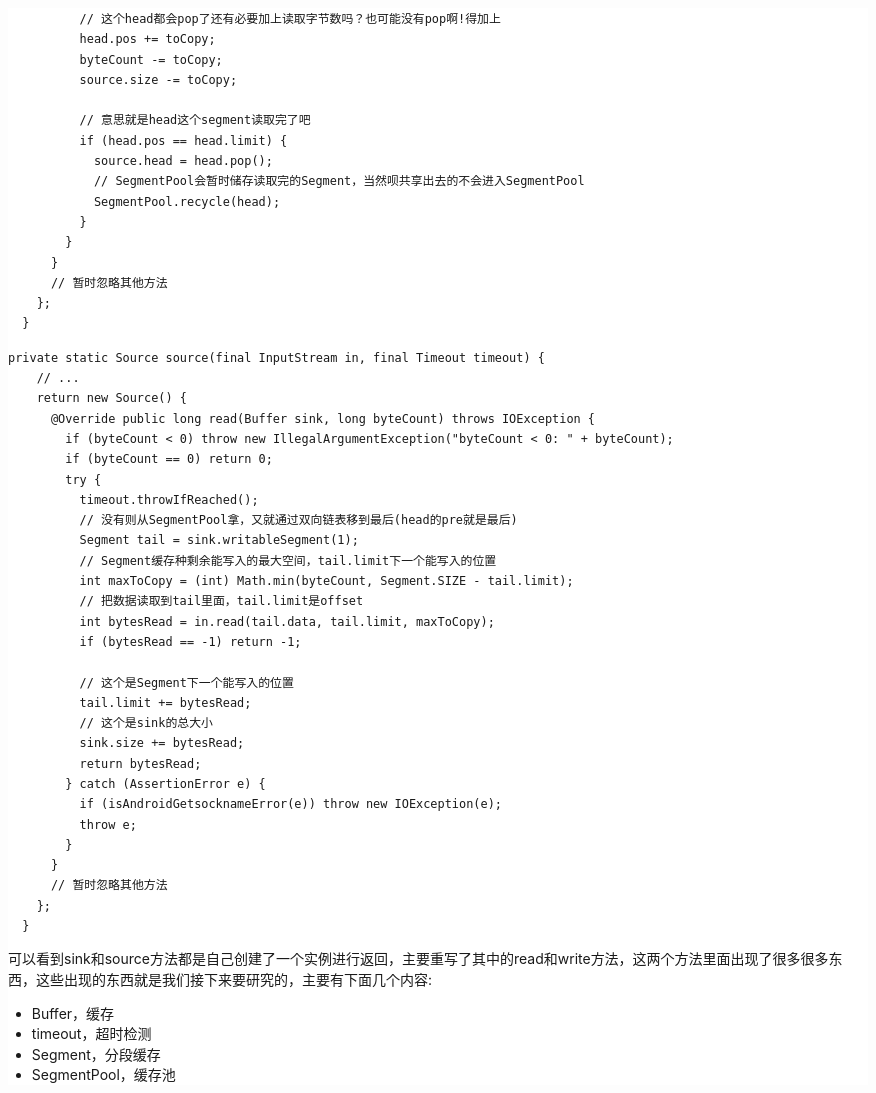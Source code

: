 ```
          // 这个head都会pop了还有必要加上读取字节数吗？也可能没有pop啊!得加上
          head.pos += toCopy;
          byteCount -= toCopy;
          source.size -= toCopy;

          // 意思就是head这个segment读取完了吧
          if (head.pos == head.limit) {
            source.head = head.pop();
            // SegmentPool会暂时储存读取完的Segment，当然呗共享出去的不会进入SegmentPool
            SegmentPool.recycle(head);
          }
        }
      }
      // 暂时忽略其他方法
    };
  }
```
```
private static Source source(final InputStream in, final Timeout timeout) {
    // ...
    return new Source() {
      @Override public long read(Buffer sink, long byteCount) throws IOException {
        if (byteCount < 0) throw new IllegalArgumentException("byteCount < 0: " + byteCount);
        if (byteCount == 0) return 0;
        try {
          timeout.throwIfReached();
          // 没有则从SegmentPool拿，又就通过双向链表移到最后(head的pre就是最后)
          Segment tail = sink.writableSegment(1);
          // Segment缓存种剩余能写入的最大空间，tail.limit下一个能写入的位置
          int maxToCopy = (int) Math.min(byteCount, Segment.SIZE - tail.limit);
          // 把数据读取到tail里面，tail.limit是offset
          int bytesRead = in.read(tail.data, tail.limit, maxToCopy);
          if (bytesRead == -1) return -1;
          
          // 这个是Segment下一个能写入的位置
          tail.limit += bytesRead;
          // 这个是sink的总大小
          sink.size += bytesRead;
          return bytesRead;
        } catch (AssertionError e) {
          if (isAndroidGetsocknameError(e)) throw new IOException(e);
          throw e;
        }
      }
      // 暂时忽略其他方法
    };
  }
```
可以看到sink和source方法都是自己创建了一个实例进行返回，主要重写了其中的read和write方法，这两个方法里面出现了很多很多东西，这些出现的东西就是我们接下来要研究的，主要有下面几个内容:
- Buffer，缓存
- timeout，超时检测
- Segment，分段缓存
- SegmentPool，缓存池

